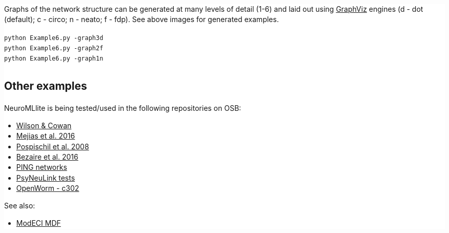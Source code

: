 Graphs of the network structure can be generated at many levels of detail (1-6) and 
laid out using [GraphViz](http://graphviz.org/) engines (d - dot (default); c - circo;
 n - neato; f - fdp). See above images for generated examples.

    python Example6.py -graph3d
    python Example6.py -graph2f
    python Example6.py -graph1n


## Other examples

NeuroMLlite is being tested/used in the following repositories on OSB:

- [Wilson & Cowan](https://github.com/OpenSourceBrain/WilsonCowan/blob/master/NeuroML2/GenerateNetworkOverview.py)
- [Mejias et al. 2016](https://github.com/OpenSourceBrain/MejiasEtAl2016/blob/master/NeuroML2/GenerateNeuroMLlite.py)
- [Pospischil et al. 2008](https://github.com/OpenSourceBrain/PospischilEtAl2008/tree/master/NeuroML2/cells/summary)
- [Bezaire et al. 2016](https://github.com/mbezaire/ca1/tree/development/NeuroML2/network/nmllite)
- [PING networks](https://github.com/OpenSourceBrain/PINGnets/tree/master/NeuroML2) 
- [PsyNeuLink tests](https://github.com/OpenSourceBrain/PsyNeuLinkShowcase/tree/master/NeuroML2)
- [OpenWorm - c302](https://github.com/openworm/c302/tree/master/examples/parametersweep)

See also:
- [ModECI MDF](https://github.com/ModECI/MDF)


